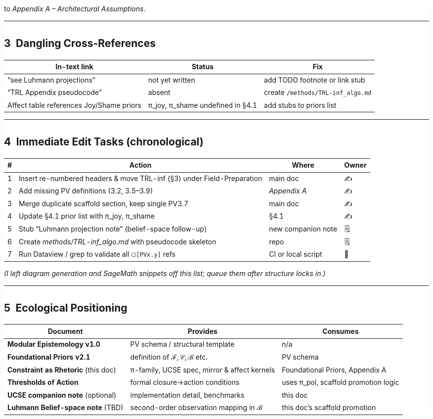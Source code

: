 to _Appendix A – Architectural Assumptions_.

---

## 3 Dangling Cross-References

|In-text link|Status|Fix|
|---|---|---|
|“see Luhmann projections”|not yet written|add TODO footnote or link stub|
|“TRL Appendix pseudocode”|absent|create `/methods/TRL-inf_algo.md`|
|Affect table references Joy/Shame priors|π_joy, π_shame undefined in §4.1|add stubs to priors list|

---

## 4 Immediate Edit Tasks (chronological)

|#|Action|Where|Owner|
|---|---|---|---|
|1|Insert re-numbered headers & move TRL-inf (§3) under Field-Preparation|main doc|✍️|
|2|Add missing PV definitions (3.2, 3.5–3.9)|_Appendix A_|✍️|
|3|Merge duplicate scaffold section, keep single PV3.7|main doc|✍️|
|4|Update §4.1 prior list with π_joy, π_shame|§4.1|✍️|
|5|Stub “Luhmann projection note” (belief-space follow-up)|new companion note|🗒|
|6|Create _methods/TRL-inf_algo.md_ with pseudocode skeleton|repo|🗒|
|7|Run Dataview / grep to validate all `⬡[PVx.y]` refs|CI or local script|🔧|

_(I left diagram generation and SageMath snippets off this list; queue them after structure locks in.)_

---

## 5 Ecological Positioning

|Document|Provides|Consumes|
|---|---|---|
|**Modular Epistemology v1.0**|PV schema / structural template|n/a|
|**Foundational Priors v2.1**|definition of $\mathcal{F},\mathcal{C},\mathcal{B}$ etc.|PV schema|
|**Constraint as Rhetoric** (this doc)|π-family, UCSE spec, mirror & affect kernels|Foundational Priors, Appendix A|
|**Thresholds of Action**|formal closure→action conditions|uses π_pol, scaffold promotion logic|
|**UCSE companion note** (optional)|implementation detail, benchmarks|this doc|
|**Luhmann Belief-space note** (TBD)|second-order observation mapping in $\mathcal{B}$|this doc’s scaffold promotion|
